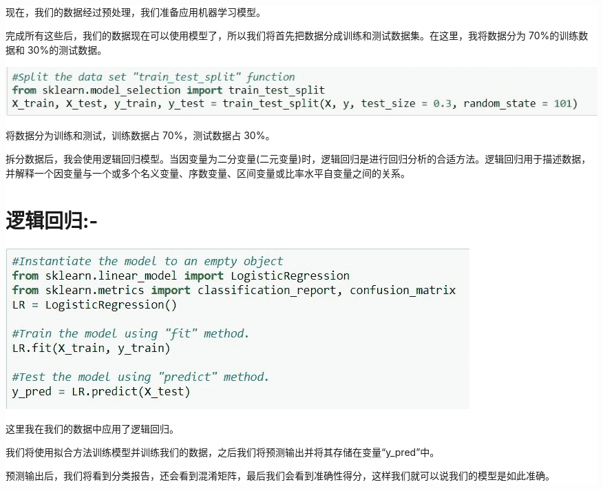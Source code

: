 现在，我们的数据经过预处理，我们准备应用机器学习模型。

完成所有这些后，我们的数据现在可以使用模型了，所以我们将首先把数据分成训练和测试数据集。在这里，我将数据分为 70%的训练数据和 30%的测试数据。

![](img/dd66614d71a09ee928e83661cc27bb60.png)

将数据分为训练和测试，训练数据占 70%，测试数据占 30%。

拆分数据后，我会使用逻辑回归模型。当因变量为二分变量(二元变量)时，逻辑回归是进行回归分析的合适方法。逻辑回归用于描述数据，并解释一个因变量与一个或多个名义变量、序数变量、区间变量或比率水平自变量之间的关系。

# 逻辑回归:-

![](img/500ab258993bdfb82ca49700a1306149.png)

这里我在我们的数据中应用了逻辑回归。

我们将使用拟合方法训练模型并训练我们的数据，之后我们将预测输出并将其存储在变量“y_pred”中。

预测输出后，我们将看到分类报告，还会看到混淆矩阵，最后我们会看到准确性得分，这样我们就可以说我们的模型是如此准确。
